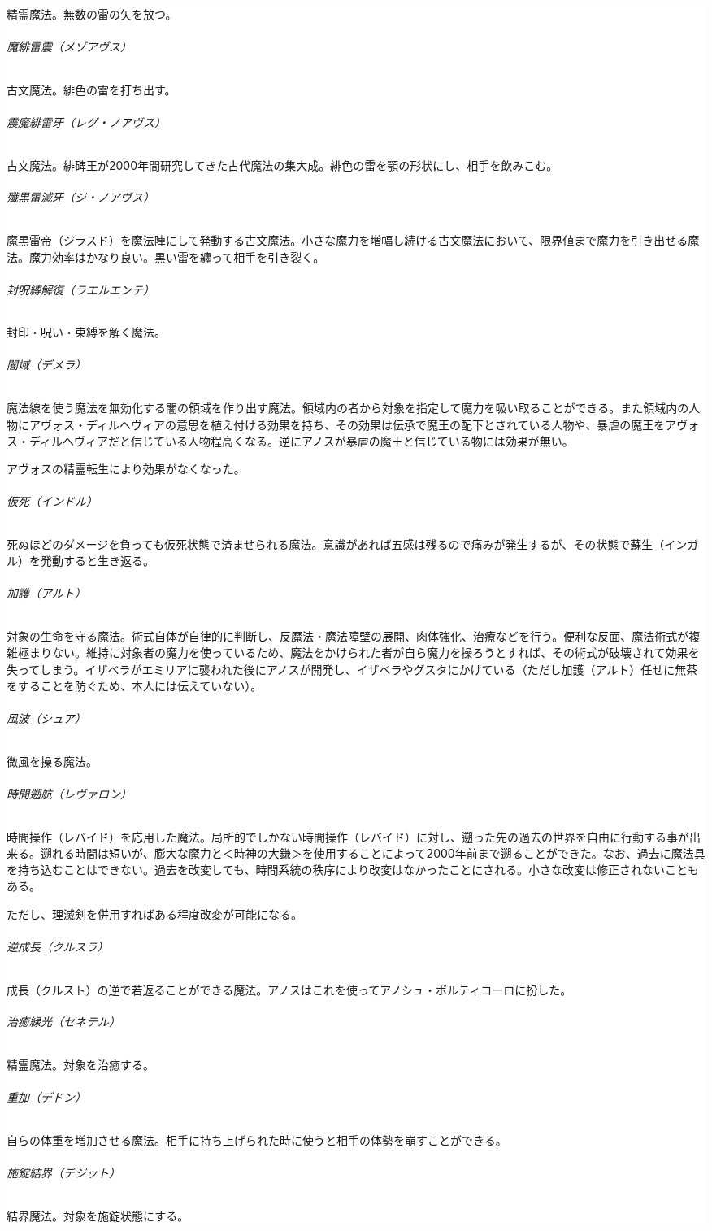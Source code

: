 精霊魔法。無数の雷の矢を放つ。

###### 魔緋雷震（メゾアヴス）

古文魔法。緋色の雷を打ち出す。

###### 震魔緋雷牙（レグ・ノアヴス）

古文魔法。緋碑王が2000年間研究してきた古代魔法の集大成。緋色の雷を顎の形状にし、相手を飲みこむ。

###### 殲黒雷滅牙（ジ・ノアヴス）

魔黒雷帝（ジラスド）を魔法陣にして発動する古文魔法。小さな魔力を増幅し続ける古文魔法において、限界値まで魔力を引き出せる魔法。魔力効率はかなり良い。黒い雷を纏って相手を引き裂く。

###### 封呪縛解復（ラエルエンテ）

封印・呪い・束縛を解く魔法。

###### 闇域（デメラ）

魔法線を使う魔法を無効化する闇の領域を作り出す魔法。領域内の者から対象を指定して魔力を吸い取ることができる。また領域内の人物にアヴォス・ディルヘヴィアの意思を植え付ける効果を持ち、その効果は伝承で魔王の配下とされている人物や、暴虐の魔王をアヴォス・ディルヘヴィアだと信じている人物程高くなる。逆にアノスが暴虐の魔王と信じている物には効果が無い。

アヴォスの精霊転生により効果がなくなった。

###### 仮死（インドル）

死ぬほどのダメージを負っても仮死状態で済ませられる魔法。意識があれば五感は残るので痛みが発生するが、その状態で蘇生（インガル）を発動すると生き返る。

###### 加護（アルト）

対象の生命を守る魔法。術式自体が自律的に判断し、反魔法・魔法障壁の展開、肉体強化、治療などを行う。便利な反面、魔法術式が複雑極まりない。維持に対象者の魔力を使っているため、魔法をかけられた者が自ら魔力を操ろうとすれば、その術式が破壊されて効果を失ってしまう。イザベラがエミリアに襲われた後にアノスが開発し、イザベラやグスタにかけている（ただし加護（アルト）任せに無茶をすることを防ぐため、本人には伝えていない）。

###### 風波（シュア）

微風を操る魔法。

###### 時間遡航（レヴァロン）

時間操作（レバイド）を応用した魔法。局所的でしかない時間操作（レバイド）に対し、遡った先の過去の世界を自由に行動する事が出来る。遡れる時間は短いが、膨大な魔力と＜時神の大鎌＞を使用することによって2000年前まで遡ることができた。なお、過去に魔法具を持ち込むことはできない。過去を改変しても、時間系統の秩序により改変はなかったことにされる。小さな改変は修正されないこともある。

ただし、理滅剣を併用すればある程度改変が可能になる。

###### 逆成長（クルスラ）

成長（クルスト）の逆で若返ることができる魔法。アノスはこれを使ってアノシュ・ポルティコーロに扮した。

###### 治癒緑光（セネテル）

精霊魔法。対象を治癒する。

###### 重加（デドン）

自らの体重を増加させる魔法。相手に持ち上げられた時に使うと相手の体勢を崩すことができる。

###### 施錠結界（デジット）

結界魔法。対象を施錠状態にする。
